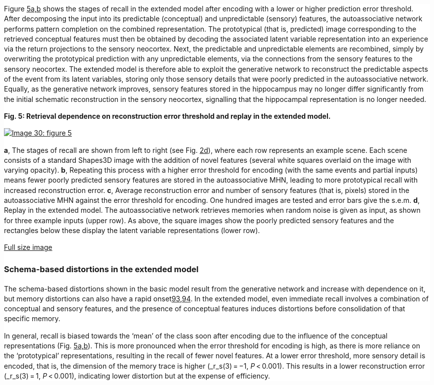 Figure [5a,b](https://www.nature.com/articles/s41562-023-01799-z#Fig5) shows the stages of recall in the extended model after encoding with a lower or higher prediction error threshold. After decomposing the input into its predictable (conceptual) and unpredictable (sensory) features, the autoassociative network performs pattern completion on the combined representation. The prototypical (that is, predicted) image corresponding to the retrieved conceptual features must then be obtained by decoding the associated latent variable representation into an experience via the return projections to the sensory neocortex. Next, the predictable and unpredictable elements are recombined, simply by overwriting the prototypical prediction with any unpredictable elements, via the connections from the sensory features to the sensory neocortex. The extended model is therefore able to exploit the generative network to reconstruct the predictable aspects of the event from its latent variables, storing only those sensory details that were poorly predicted in the autoassociative network. Equally, as the generative network improves, sensory features stored in the hippocampus may no longer differ significantly from the initial schematic reconstruction in the sensory neocortex, signalling that the hippocampal representation is no longer needed.

**Fig. 5: Retrieval dependence on reconstruction error threshold and replay in the extended model.**

[![Image 30: figure 5](https://media.springernature.com/lw685/springer-static/image/art%3A10.1038%2Fs41562-023-01799-z/MediaObjects/41562_2023_1799_Fig5_HTML.png)](https://www.nature.com/articles/s41562-023-01799-z/figures/5)

**a**, The stages of recall are shown from left to right (see Fig. [2d](https://www.nature.com/articles/s41562-023-01799-z#Fig2)), where each row represents an example scene. Each scene consists of a standard Shapes3D image with the addition of novel features (several white squares overlaid on the image with varying opacity). **b**, Repeating this process with a higher error threshold for encoding (with the same events and partial inputs) means fewer poorly predicted sensory features are stored in the autoassociative MHN, leading to more prototypical recall with increased reconstruction error. **c**, Average reconstruction error and number of sensory features (that is, pixels) stored in the autoassociative MHN against the error threshold for encoding. One hundred images are tested and error bars give the s.e.m. **d**, Replay in the extended model. The autoassociative network retrieves memories when random noise is given as input, as shown for three example inputs (upper row). As above, the square images show the poorly predicted sensory features and the rectangles below these display the latent variable representations (lower row).

[Full size image](https://www.nature.com/articles/s41562-023-01799-z/figures/5)

### Schema-based distortions in the extended model

The schema-based distortions shown in the basic model result from the generative network and increase with dependence on it, but memory distortions can also have a rapid onset[93](https://www.nature.com/articles/s41562-023-01799-z#ref-CR93 "Deese, J. On the prediction of occurrence of particular verbal intrusions in immediate recall. J. Exp. Psychol. 58, 17–22 (1959)."),[94](https://www.nature.com/articles/s41562-023-01799-z#ref-CR94 "Roediger, H. L. & McDermott, K. B. Creating false memories: remembering words not presented in lists. J. Exp. Psychol. Lear. Mem. Cogn. 21, 803–814 (1995)."). In the extended model, even immediate recall involves a combination of conceptual and sensory features, and the presence of conceptual features induces distortions before consolidation of that specific memory.

In general, recall is biased towards the ‘mean’ of the class soon after encoding due to the influence of the conceptual representations (Fig. [5a,b](https://www.nature.com/articles/s41562-023-01799-z#Fig5)). This is more pronounced when the error threshold for encoding is high, as there is more reliance on the ‘prototypical’ representations, resulting in the recall of fewer novel features. At a lower error threshold, more sensory detail is encoded, that is, the dimension of the memory trace is higher (_r_s(3) = −1, _P_ < 0.001). This results in a lower reconstruction error (_r_s(3) = 1, _P_ < 0.001), indicating lower distortion but at the expense of efficiency.
